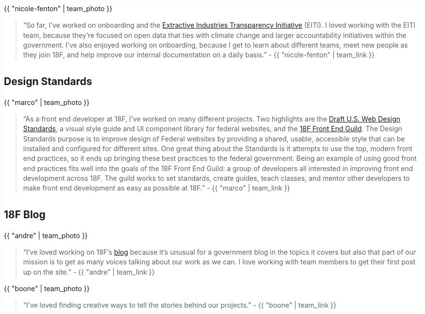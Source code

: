 <div class="pquote">{{ "nicole-fenton" | team_photo }}
<blockquote>
“So far, I’ve worked on onboarding and the <a href="https://useiti.doi.gov/">Extractive Industries Transparency Initiative</a> (EITI). I loved working with the EITI team, because they’re focused on open data that ties with climate change and larger accountability initiatives within the government. I’ve also enjoyed working on onboarding, because I get to learn about different teams, meet new people as they join 18F, and help improve our internal documentation on a daily basis.” - {{ "nicole-fenton" | team_link }}
</blockquote>
</div>

## Design Standards

<div class="pquote">{{ "marco" | team_photo }}
<blockquote>
“As a front end developer at 18F, I've worked on many different projects. Two highlights are the <a href="https://playbook.cio.gov/designstandards/">Draft U.S. Web Design Standards</a>, a visual style guide and UI component library for federal websites, and the <a href="https://pages.18f.gov/frontend/">18F Front End Guild</a>. The Design Standards purpose is to improve design of Federal websites by providing a shared, usable, accessible style that can be installed and configured for different sites. One great thing about the Standards is it attempts to use the top, modern front end practices, so it ends up bringing these best practices to the federal government. Being an example of using good front end practices fits well into the goals of the 18F Front End Guild: a group of developers all interested in improving front end development across 18F. The guild works to set standards, create guides, teach classes, and mentor other developers to make front end development as easy as possible at 18F.” - {{ "marco" | team_link }}
</blockquote>
</div>

## 18F Blog

<div class="pquote">{{ "andre" | team_photo }}
<blockquote>
“I’ve loved working on 18F’s <a href="https://18f.gsa.gov/blog/">blog</a> because it’s unusual for a government blog in the topics it covers but also that part of our mission is to get as many voices talking about our work as we can. I love working with team members to get their first post up on the site.” - {{ "andre" | team_link }}
</blockquote>
</div>

<div class="pquote">{{ "boone" | team_photo }}
<blockquote>
“I've loved finding creative ways to tell the stories behind our projects.” - {{ "boone" | team_link }}
</blockquote>
</div>

